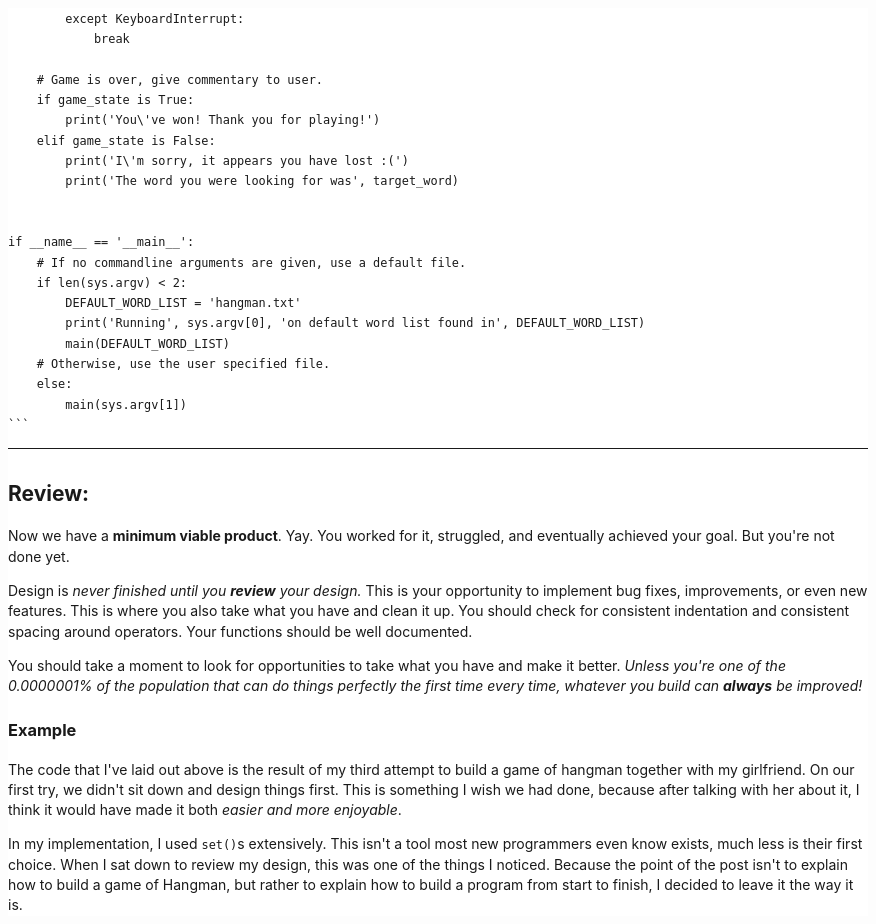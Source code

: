             except KeyboardInterrupt:
                break

        # Game is over, give commentary to user.
        if game_state is True:
            print('You\'ve won! Thank you for playing!')
        elif game_state is False:
            print('I\'m sorry, it appears you have lost :(')
            print('The word you were looking for was', target_word)


    if __name__ == '__main__':
        # If no commandline arguments are given, use a default file.
        if len(sys.argv) < 2:
            DEFAULT_WORD_LIST = 'hangman.txt'
            print('Running', sys.argv[0], 'on default word list found in', DEFAULT_WORD_LIST)
            main(DEFAULT_WORD_LIST)
        # Otherwise, use the user specified file.
        else:
            main(sys.argv[1])
    ```

---

## Review:

Now we have a **minimum viable product**. Yay. You worked for it, struggled, and eventually achieved your goal. But you're not done yet.

Design is *never finished until you **review** your design.* This is your opportunity to implement bug fixes, improvements, or even new features. This is where you also take what you have and clean it up. You should check for consistent indentation and consistent spacing around operators. Your functions should be well documented.

You should take a moment to look for opportunities to take what you have and make it better. *Unless you're one of the 0.0000001% of the population that can do things perfectly the first time every time, whatever you build can **always** be improved!*

### Example

The code that I've laid out above is the result of my third attempt to build a game of hangman together with my girlfriend. On our first try, we didn't sit down and design things first. This is something I wish we had done, because after talking with her about it, I think it would have made it both *easier and more enjoyable*.

In my implementation, I used `set()`s extensively. This isn't a tool most new programmers even know exists, much less is their first choice. When I sat down to review my design, this was one of the things I noticed. Because the point of the post isn't to explain how to build a game of Hangman, but rather to explain how to build a program from start to finish, I decided to leave it the way it is.
